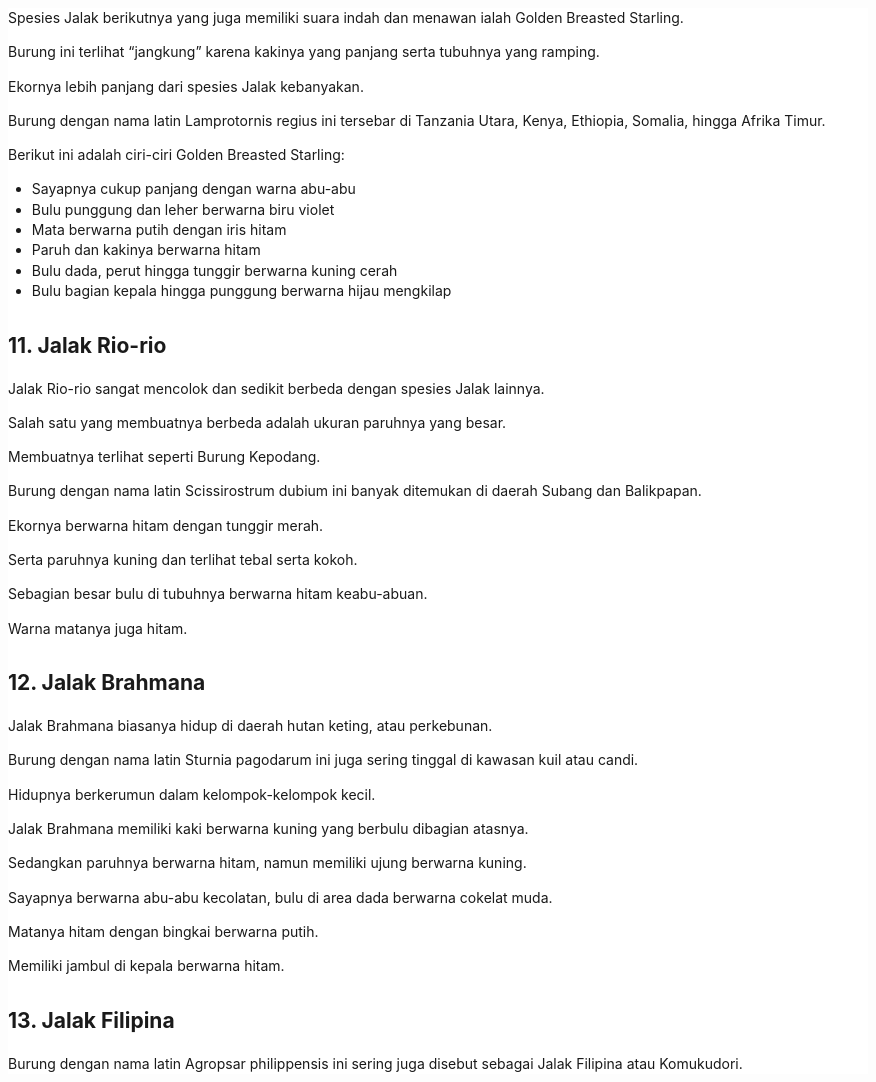 Spesies Jalak berikutnya yang juga memiliki suara indah dan menawan ialah Golden Breasted Starling.

Burung ini terlihat “jangkung” karena kakinya yang panjang serta tubuhnya yang ramping.

Ekornya lebih panjang dari spesies Jalak kebanyakan.

Burung dengan nama latin Lamprotornis regius ini tersebar di Tanzania Utara, Kenya, Ethiopia, Somalia, hingga Afrika Timur.

Berikut ini adalah ciri-ciri Golden Breasted Starling:

- Sayapnya cukup panjang dengan warna abu-abu
- Bulu punggung dan leher berwarna biru violet
- Mata berwarna putih dengan iris hitam
- Paruh dan kakinya berwarna hitam
- Bulu dada, perut hingga tunggir berwarna kuning cerah
- Bulu bagian kepala hingga punggung berwarna hijau mengkilap

## 11. Jalak Rio-rio

Jalak Rio-rio sangat mencolok dan sedikit berbeda dengan spesies Jalak lainnya.

Salah satu yang membuatnya berbeda adalah ukuran paruhnya yang besar.

Membuatnya terlihat seperti Burung Kepodang.

Burung dengan nama latin Scissirostrum dubium ini banyak ditemukan di daerah Subang dan Balikpapan.

Ekornya berwarna hitam dengan tunggir merah.

Serta paruhnya kuning dan terlihat tebal serta kokoh.

Sebagian besar bulu di tubuhnya berwarna hitam keabu-abuan.

Warna matanya juga hitam.

## 12. Jalak Brahmana

Jalak Brahmana biasanya hidup di daerah hutan keting, atau perkebunan.

Burung dengan nama latin Sturnia pagodarum ini juga sering tinggal di kawasan kuil atau candi.

Hidupnya berkerumun dalam kelompok-kelompok kecil.

Jalak Brahmana memiliki kaki berwarna kuning yang berbulu dibagian atasnya.

Sedangkan paruhnya berwarna hitam, namun memiliki ujung berwarna kuning.

Sayapnya berwarna abu-abu kecolatan, bulu di area dada berwarna cokelat muda.

Matanya hitam dengan bingkai berwarna putih.

Memiliki jambul di kepala berwarna hitam.

## 13. Jalak Filipina

Burung dengan nama latin Agropsar philippensis ini sering juga disebut sebagai Jalak Filipina atau Komukudori.
